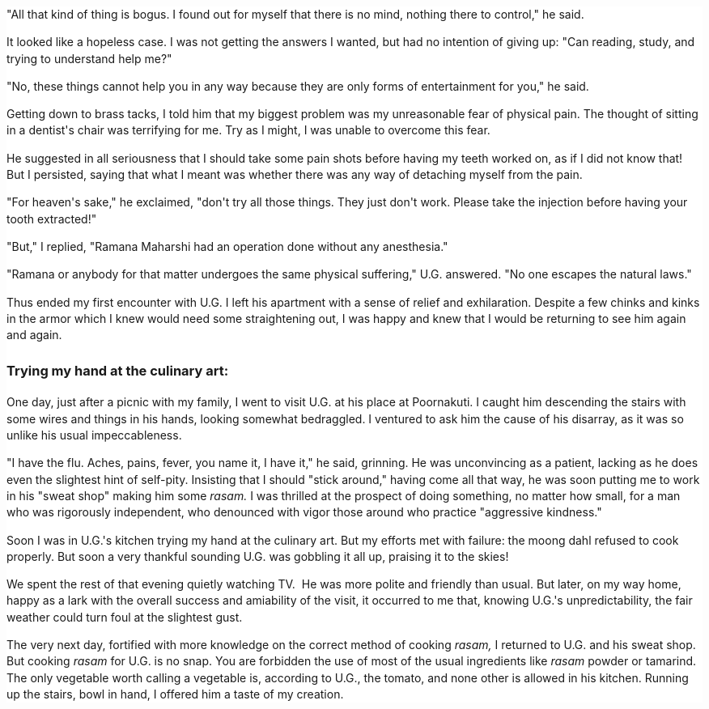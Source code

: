 "All that kind of thing is bogus. I found out for myself that there is no mind, nothing there to control," he said.

It looked like a hopeless case. I was not getting the answers I wanted, but had no intention of giving up: "Can reading, study, and trying to understand help me?"

"No, these things cannot help you in any way because they are only forms of entertainment for you," he said.

Getting down to brass tacks, I told him that my biggest problem was my unreasonable fear of physical pain. The thought of sitting in a dentist's chair was terrifying for me. Try as I might, I was unable to overcome this fear.

He suggested in all seriousness that I should take some pain shots before having my teeth worked on, as if I did not know that! But I persisted, saying that what I meant was whether there was any way of detaching myself from the pain.

"For heaven's sake," he exclaimed, "don't try all those things. They just don't work. Please take the injection before having your tooth extracted!"

"But," I replied, "Ramana Maharshi had an operation done without any anesthesia."

"Ramana or anybody for that matter undergoes the same physical suffering," U.G. answered. "No one escapes the natural laws."

Thus ended my first encounter with U.G. I left his apartment with a sense of relief and exhilaration. Despite a few chinks and kinks in the armor which I knew would need some straightening out, I was happy and knew that I would be returning to see him again and again.

### Trying my hand at the culinary art:

One day, just after a picnic with my family, I went to visit U.G. at his place at Poornakuti. I caught him descending the stairs with some wires and things in his hands, looking somewhat bedraggled. I ventured to ask him the cause of his disarray, as it was so unlike his usual impeccableness.

"I have the flu. Aches, pains, fever, you name it, I have it," he said, grinning. He was unconvincing as a patient, lacking as he does even the slightest hint of self-pity. Insisting that I should "stick around," having come all that way, he was soon putting me to work in his "sweat shop" making him some _rasam._ I was thrilled at the prospect of doing something, no matter how small, for a man who was rigorously independent, who denounced with vigor those around who practice "aggressive kindness."

Soon I was in U.G.'s kitchen trying my hand at the culinary art. But my efforts met with failure: the moong dahl refused to cook properly. But soon a very thankful sounding U.G. was gobbling it all up, praising it to the skies!

We spent the rest of that evening quietly watching TV.  He was more polite and friendly than usual. But later, on my way home, happy as a lark with the overall success and amiability of the visit, it occurred to me that, knowing U.G.'s unpredictability, the fair weather could turn foul at the slightest gust.

The very next day, fortified with more knowledge on the correct method of cooking _rasam,_ I returned to U.G. and his sweat shop. But cooking _rasam_ for U.G. is no snap. You are forbidden the use of most of the usual ingredients like _rasam_ powder or tamarind. The only vegetable worth calling a vegetable is, according to U.G., the tomato, and none other is allowed in his kitchen. Running up the stairs, bowl in hand, I offered him a taste of my creation.

